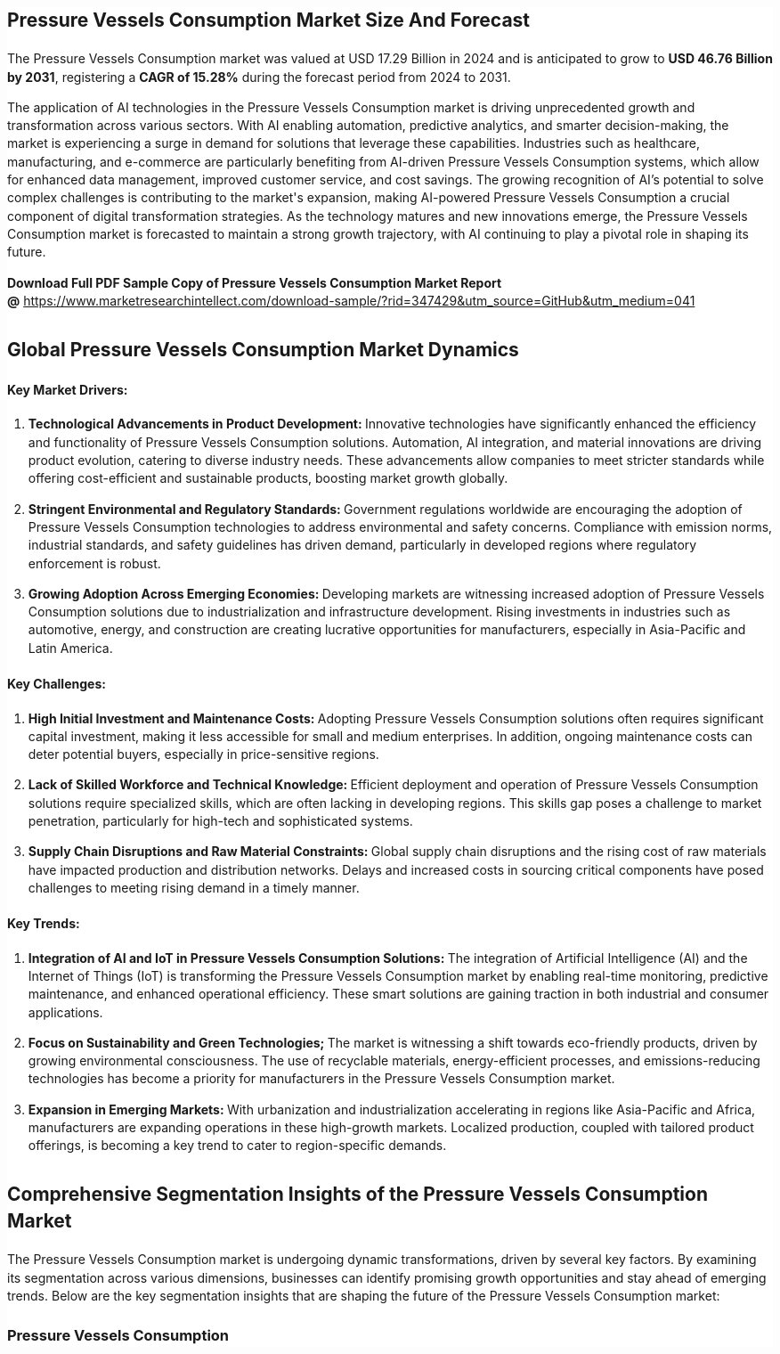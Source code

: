 <h2>Pressure Vessels Consumption Market Size And Forecast</h2><p>The Pressure Vessels Consumption market was valued at USD 17.29 Billion in 2024 and is anticipated to grow to <strong>USD 46.76 Billion by 2031</strong>, registering a <strong>CAGR of 15.28%</strong> during the forecast period from 2024 to 2031.</p><p>The application of AI technologies in the Pressure Vessels Consumption market is driving unprecedented growth and transformation across various sectors. With AI enabling automation, predictive analytics, and smarter decision-making, the market is experiencing a surge in demand for solutions that leverage these capabilities. Industries such as healthcare, manufacturing, and e-commerce are particularly benefiting from AI-driven Pressure Vessels Consumption systems, which allow for enhanced data management, improved customer service, and cost savings. The growing recognition of AI’s potential to solve complex challenges is contributing to the market's expansion, making AI-powered Pressure Vessels Consumption a crucial component of digital transformation strategies. As the technology matures and new innovations emerge, the Pressure Vessels Consumption market is forecasted to maintain a strong growth trajectory, with AI continuing to play a pivotal role in shaping its future.</p><p><strong>Download Full PDF Sample Copy of Pressure Vessels Consumption Market Report @</strong>&nbsp;<a href="https://www.marketresearchintellect.com/download-sample/?rid=347429&amp;utm_source=GitHub&amp;utm_medium=041">https://www.marketresearchintellect.com/download-sample/?rid=347429&amp;utm_source=GitHub&amp;utm_medium=041</a></p><h2>Global Pressure Vessels Consumption Market Dynamics</h2><h4><strong>Key Market Drivers:</strong></h4><ol><li><p><strong>Technological Advancements in Product Development:&nbsp;</strong>Innovative technologies have significantly enhanced the efficiency and functionality of Pressure Vessels Consumption solutions. Automation, AI integration, and material innovations are driving product evolution, catering to diverse industry needs. These advancements allow companies to meet stricter standards while offering cost-efficient and sustainable products, boosting market growth globally.</p></li><li><p><strong>Stringent Environmental and Regulatory Standards:&nbsp;</strong>Government regulations worldwide are encouraging the adoption of Pressure Vessels Consumption technologies to address environmental and safety concerns. Compliance with emission norms, industrial standards, and safety guidelines has driven demand, particularly in developed regions where regulatory enforcement is robust.</p></li><li><p><strong>Growing Adoption Across Emerging Economies:&nbsp;</strong>Developing markets are witnessing increased adoption of Pressure Vessels Consumption solutions due to industrialization and infrastructure development. Rising investments in industries such as automotive, energy, and construction are creating lucrative opportunities for manufacturers, especially in Asia-Pacific and Latin America.</p></li></ol><h4><strong>Key Challenges:</strong></h4><ol><li><p><strong>High Initial Investment and Maintenance Costs:&nbsp;</strong>Adopting Pressure Vessels Consumption solutions often requires significant capital investment, making it less accessible for small and medium enterprises. In addition, ongoing maintenance costs can deter potential buyers, especially in price-sensitive regions.</p></li><li><p><strong>Lack of Skilled Workforce and Technical Knowledge:&nbsp;</strong>Efficient deployment and operation of Pressure Vessels Consumption solutions require specialized skills, which are often lacking in developing regions. This skills gap poses a challenge to market penetration, particularly for high-tech and sophisticated systems.</p></li><li><p><strong>Supply Chain Disruptions and Raw Material Constraints:&nbsp;</strong>Global supply chain disruptions and the rising cost of raw materials have impacted production and distribution networks. Delays and increased costs in sourcing critical components have posed challenges to meeting rising demand in a timely manner.</p></li></ol><h4><strong>Key Trends:</strong></h4><ol><li><p><strong>Integration of AI and IoT in Pressure Vessels Consumption Solutions:&nbsp;</strong>The integration of Artificial Intelligence (AI) and the Internet of Things (IoT) is transforming the Pressure Vessels Consumption market by enabling real-time monitoring, predictive maintenance, and enhanced operational efficiency. These smart solutions are gaining traction in both industrial and consumer applications.</p></li><li><p><strong>Focus on Sustainability and Green Technologies;&nbsp;</strong>The market is witnessing a shift towards eco-friendly products, driven by growing environmental consciousness. The use of recyclable materials, energy-efficient processes, and emissions-reducing technologies has become a priority for manufacturers in the Pressure Vessels Consumption market.</p></li><li><p><strong>Expansion in Emerging Markets:&nbsp;</strong>With urbanization and industrialization accelerating in regions like Asia-Pacific and Africa, manufacturers are expanding operations in these high-growth markets. Localized production, coupled with tailored product offerings, is becoming a key trend to cater to region-specific demands.</p></li></ol><div class="article-main__content" data-test-id="publishing-text-block"><h2>Comprehensive Segmentation Insights of the Pressure Vessels Consumption Market</h2><p>The Pressure Vessels Consumption market is undergoing dynamic transformations, driven by several key factors. By examining its segmentation across various dimensions, businesses can identify promising growth opportunities and stay ahead of emerging trends. Below are the key segmentation insights that are shaping the future of the Pressure Vessels Consumption market:</p><h3><strong>Pressure Vessels Consumption